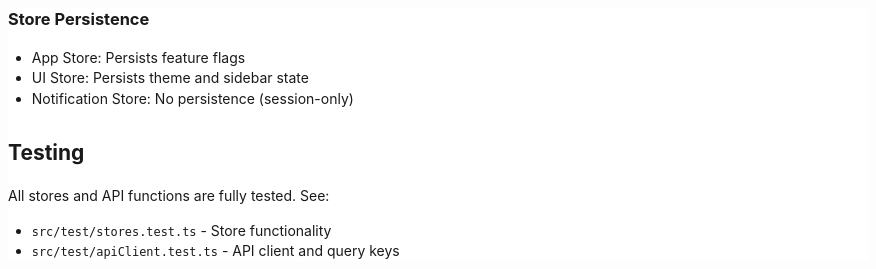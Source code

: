 ### Store Persistence

- App Store: Persists feature flags
- UI Store: Persists theme and sidebar state
- Notification Store: No persistence (session-only)

## Testing

All stores and API functions are fully tested. See:
- `src/test/stores.test.ts` - Store functionality
- `src/test/apiClient.test.ts` - API client and query keys